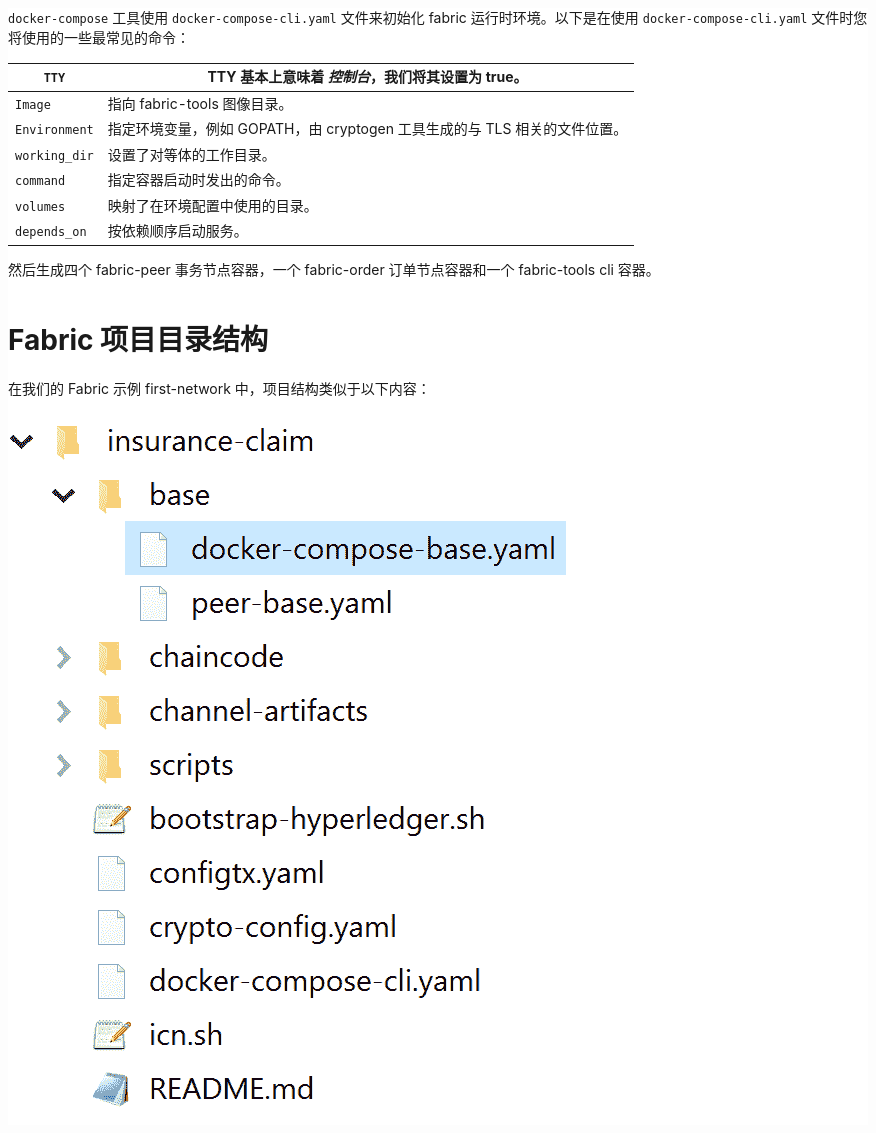 
`docker-compose` 工具使用 `docker-compose-cli.yaml` 文件来初始化 fabric 运行时环境。以下是在使用 `docker-compose-cli.yaml` 文件时您将使用的一些最常见的命令：

| `TTY` | TTY 基本上意味着 *控制台*，我们将其设置为 true。 |
| --- | --- |
| `Image` | 指向 fabric-tools 图像目录。 |
| `Environment` | 指定环境变量，例如 GOPATH，由 cryptogen 工具生成的与 TLS 相关的文件位置。 |
| `working_dir` | 设置了对等体的工作目录。 |
| `command` | 指定容器启动时发出的命令。 |
| `volumes` | 映射了在环境配置中使用的目录。 |
| `depends_on` | 按依赖顺序启动服务。 |

然后生成四个 fabric-peer 事务节点容器，一个 fabric-order 订单节点容器和一个 fabric-tools cli 容器。

# Fabric 项目目录结构

在我们的 Fabric 示例 first-network 中，项目结构类似于以下内容：

![](img/401e9804-ae43-4ca3-88db-b4998ae19425.png)
